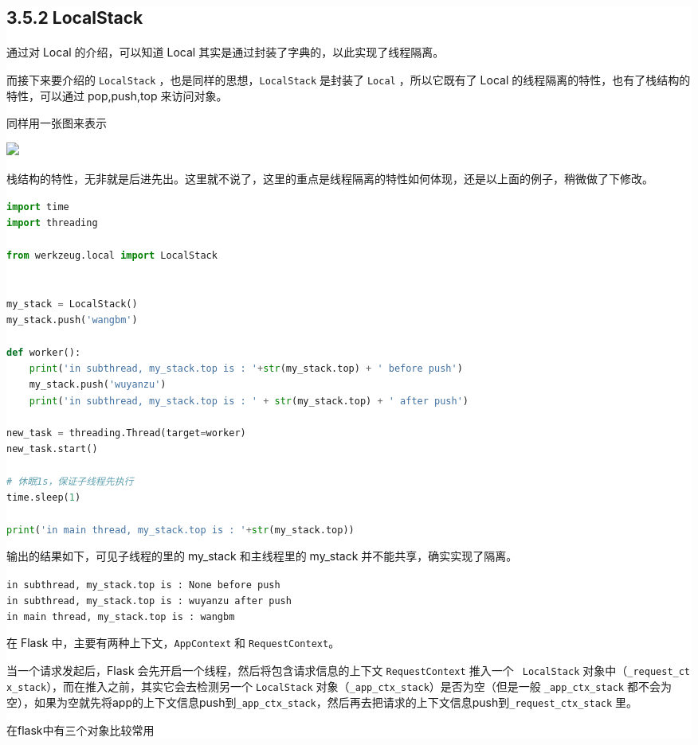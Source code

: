 


## 3.5.2 LocalStack

通过对 Local 的介绍，可以知道 Local 其实是通过封装了字典的，以此实现了线程隔离。

而接下来要介绍的 `LocalStack` ，也是同样的思想，`LocalStack`  是封装了 `Local` ，所以它既有了 Local 的线程隔离的特性，也有了栈结构的特性，可以通过 pop,push,top 来访问对象。

同样用一张图来表示

![](http://image.python-online.cn/FimULzWaeZWS2KJx_EQLAK_yRZ4A)

栈结构的特性，无非就是后进先出。这里就不说了，这里的重点是线程隔离的特性如何体现，还是以上面的例子，稍微做了下修改。

```python
import time
import threading

from werkzeug.local import LocalStack


my_stack = LocalStack()
my_stack.push('wangbm')

def worker():
    print('in subthread, my_stack.top is : '+str(my_stack.top) + ' before push')
    my_stack.push('wuyanzu')
    print('in subthread, my_stack.top is : ' + str(my_stack.top) + ' after push')

new_task = threading.Thread(target=worker)
new_task.start()

# 休眠1s，保证子线程先执行
time.sleep(1)

print('in main thread, my_stack.top is : '+str(my_stack.top))
```

输出的结果如下，可见子线程的里的 my_stack 和主线程里的 my_stack 并不能共享，确实实现了隔离。

```
in subthread, my_stack.top is : None before push
in subthread, my_stack.top is : wuyanzu after push
in main thread, my_stack.top is : wangbm
```



在 Flask 中，主要有两种上下文，`AppContext` 和 `RequestContext`。

当一个请求发起后，Flask 会先开启一个线程，然后将包含请求信息的上下文 `RequestContext` 推入一个  ` LocalStack`   对象中（`_request_ctx_stack`），而在推入之前，其实它会去检测另一个 `LocalStack` 对象（`_app_ctx_stack`）是否为空（但是一般 `_app_ctx_stack` 都不会为空），如果为空就先将app的上下文信息push到`_app_ctx_stack`，然后再去把请求的上下文信息push到`_request_ctx_stack` 里。

在flask中有三个对象比较常用
